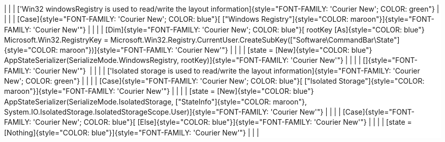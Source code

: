 |                                                                                                                                                                                                                                                                                       |
| [\'Win32 windowsRegistry is used to read/write the layout information]{style="FONT-FAMILY: 'Courier New'; COLOR: green"}                                                                                                                                                              |
|                                                                                                                                                                                                                                                                                       |
| [Case]{style="FONT-FAMILY: 'Courier New'; COLOR: blue"}[ [\"Windows Registry\"]{style="COLOR: maroon"}]{style="FONT-FAMILY: 'Courier New'"}                                                                                                                                           |
|                                                                                                                                                                                                                                                                                       |
| [Dim]{style="FONT-FAMILY: 'Courier New'; COLOR: blue"}[ rootKey [As]{style="COLOR: blue"} Microsoft.Win32.RegistryKey = Microsoft.Win32.Registry.CurrentUser.CreateSubKey([\"Software\\CommandBar\\State\"]{style="COLOR: maroon"})]{style="FONT-FAMILY: 'Courier New'"}              |
|                                                                                                                                                                                                                                                                                       |
| [state = [New]{style="COLOR: blue"} AppStateSerializer(SerializeMode.WindowsRegistry, rootKey)]{style="FONT-FAMILY: 'Courier New'"}                                                                                                                                                   |
|                                                                                                                                                                                                                                                                                       |
| []{style="FONT-FAMILY: 'Courier New'"}                                                                                                                                                                                                                                                |
|                                                                                                                                                                                                                                                                                       |
| [\'Isolated storage is used to read/write the layout information]{style="FONT-FAMILY: 'Courier New'; COLOR: green"}                                                                                                                                                                   |
|                                                                                                                                                                                                                                                                                       |
| [Case]{style="FONT-FAMILY: 'Courier New'; COLOR: blue"}[ [\"Isolated Storage\"]{style="COLOR: maroon"}]{style="FONT-FAMILY: 'Courier New'"}                                                                                                                                           |
|                                                                                                                                                                                                                                                                                       |
| [state = [New]{style="COLOR: blue"} AppStateSerializer(SerializeMode.IsolatedStorage, [\"StateInfo\"]{style="COLOR: maroon"}, System.IO.IsolatedStorage.IsolatedStorageScope.User)]{style="FONT-FAMILY: 'Courier New'"}                                                               |
|                                                                                                                                                                                                                                                                                       |
| [Case]{style="FONT-FAMILY: 'Courier New'; COLOR: blue"}[ [Else]{style="COLOR: blue"}]{style="FONT-FAMILY: 'Courier New'"}                                                                                                                                                             |
|                                                                                                                                                                                                                                                                                       |
| [state = [Nothing]{style="COLOR: blue"}]{style="FONT-FAMILY: 'Courier New'"}                                                                                                                                                                                                          |
|                                                                                                                                                                                                                                                                                       |